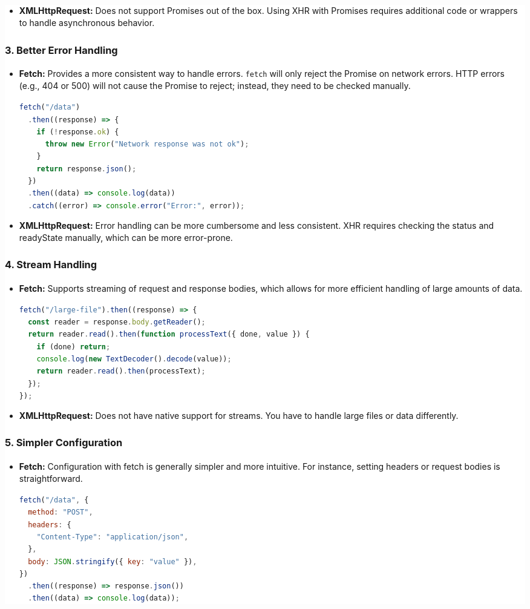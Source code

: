 - **XMLHttpRequest:** Does not support Promises out of the box. Using XHR with Promises requires additional code or wrappers to handle asynchronous behavior.

### 3. Better Error Handling

- **Fetch:** Provides a more consistent way to handle errors. `fetch` will only reject the Promise on network errors. HTTP errors (e.g., 404 or 500) will not cause the Promise to reject; instead, they need to be checked manually.

  ```js
  fetch("/data")
    .then((response) => {
      if (!response.ok) {
        throw new Error("Network response was not ok");
      }
      return response.json();
    })
    .then((data) => console.log(data))
    .catch((error) => console.error("Error:", error));
  ```

- **XMLHttpRequest:** Error handling can be more cumbersome and less consistent. XHR requires checking the status and readyState manually, which can be more error-prone.

### 4. Stream Handling

- **Fetch:** Supports streaming of request and response bodies, which allows for more efficient handling of large amounts of data.

  ```js
  fetch("/large-file").then((response) => {
    const reader = response.body.getReader();
    return reader.read().then(function processText({ done, value }) {
      if (done) return;
      console.log(new TextDecoder().decode(value));
      return reader.read().then(processText);
    });
  });
  ```

- **XMLHttpRequest:** Does not have native support for streams. You have to handle large files or data differently.

### 5. Simpler Configuration

- **Fetch:** Configuration with fetch is generally simpler and more intuitive. For instance, setting headers or request bodies is straightforward.

  ```js
  fetch("/data", {
    method: "POST",
    headers: {
      "Content-Type": "application/json",
    },
    body: JSON.stringify({ key: "value" }),
  })
    .then((response) => response.json())
    .then((data) => console.log(data));
  ```
